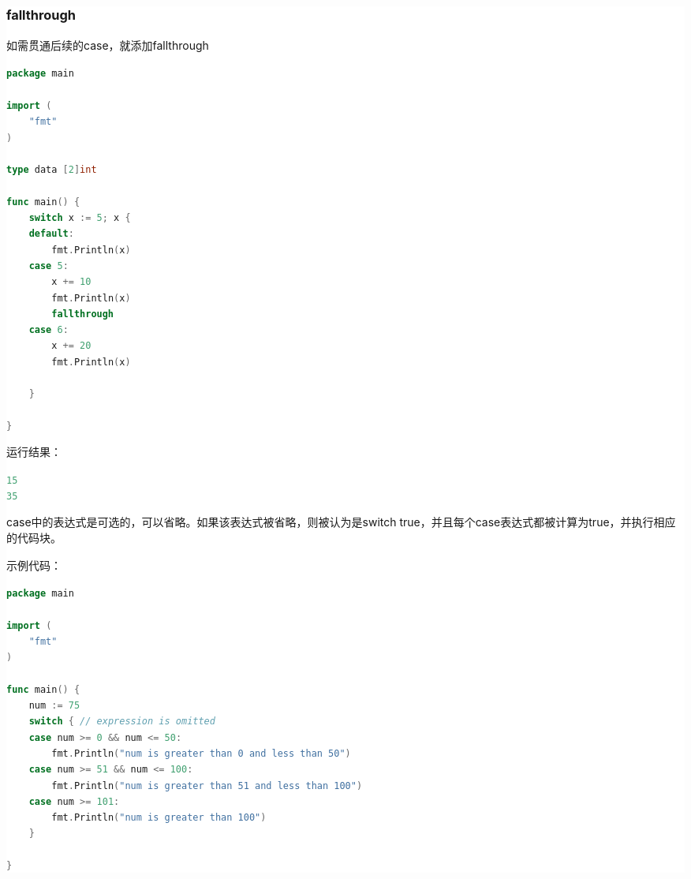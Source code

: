### fallthrough

如需贯通后续的case，就添加fallthrough

```go
package main

import (
	"fmt"
)

type data [2]int

func main() {
	switch x := 5; x {
	default:
		fmt.Println(x)
	case 5:
		x += 10
		fmt.Println(x)
		fallthrough
	case 6:
		x += 20
		fmt.Println(x)

	}

}

```

运行结果：

```go
15
35
```

case中的表达式是可选的，可以省略。如果该表达式被省略，则被认为是switch true，并且每个case表达式都被计算为true，并执行相应的代码块。

示例代码：

```go
package main

import (  
    "fmt"
)

func main() {  
    num := 75
    switch { // expression is omitted
    case num >= 0 && num <= 50:
        fmt.Println("num is greater than 0 and less than 50")
    case num >= 51 && num <= 100:
        fmt.Println("num is greater than 51 and less than 100")
    case num >= 101:
        fmt.Println("num is greater than 100")
    }

}
```
